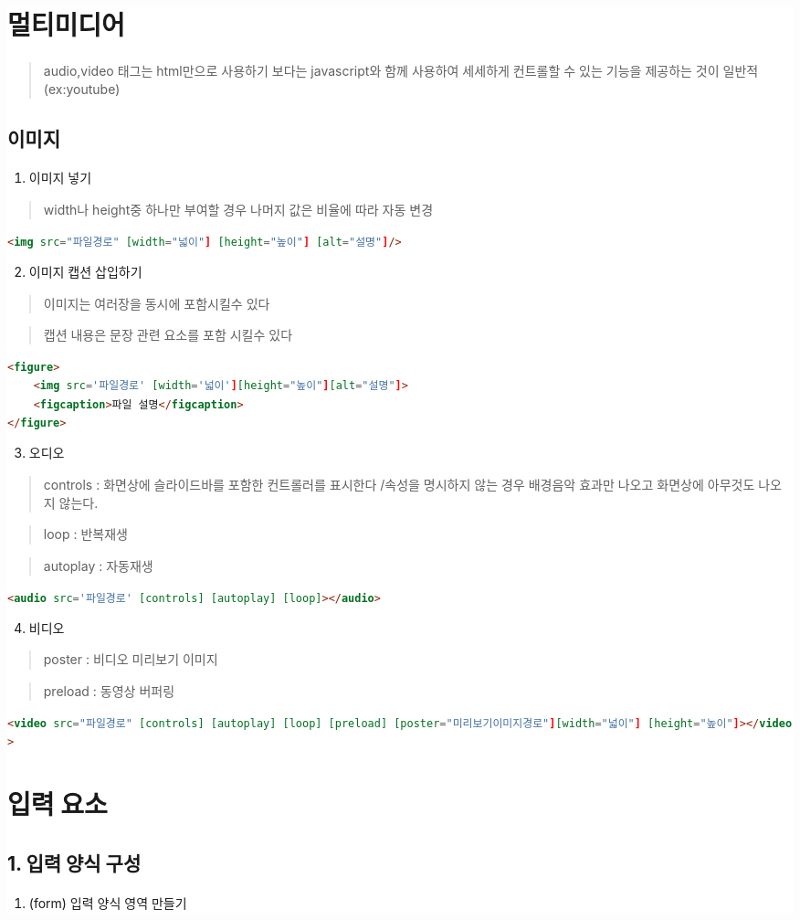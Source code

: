 # 멀티미디어

>audio,video 태그는 html만으로 사용하기 보다는 javascript와 함께 사용하여 세세하게 컨트롤할 수 있는 기능을 제공하는 것이 일반적(ex:youtube)

## 이미지

1. 이미지 넣기

>width나 height중 하나만 부여할 경우 나머지 값은 비율에 따라 자동 변경

```html
<img src="파일경로" [width="넓이"] [height="높이"] [alt="설명"]/>
```

2. 이미지 캡션 삽입하기

>이미지는 여러장을 동시에 포함시킬수 있다

>캡션 내용은 문장 관련 요소를 포함 시킬수 있다

```html
<figure>
    <img src='파일경로' [width='넓이'][height="높이"][alt="설명"]>
    <figcaption>파일 설명</figcaption>
</figure>
```



3. 오디오

>controls : 화면상에 슬라이드바를 포함한 컨트롤러를 표시한다 /속성을 명시하지 않는 경우 배경음악 효과만 나오고 화면상에 아무것도 나오지 않는다.

>loop : 반복재생

>autoplay : 자동재생

```html
<audio src='파일경로' [controls] [autoplay] [loop]></audio>
```

4. 비디오

>poster : 비디오 미리보기 이미지

>preload : 동영상 버퍼링

```html
<video src="파일경로" [controls] [autoplay] [loop] [preload] [poster="미리보기이미지경로"][width="넓이"] [height="높이"]></video>
```

# 입력 요소

## 1. 입력 양식 구성

1. (form) 입력 양식 영역 만들기
